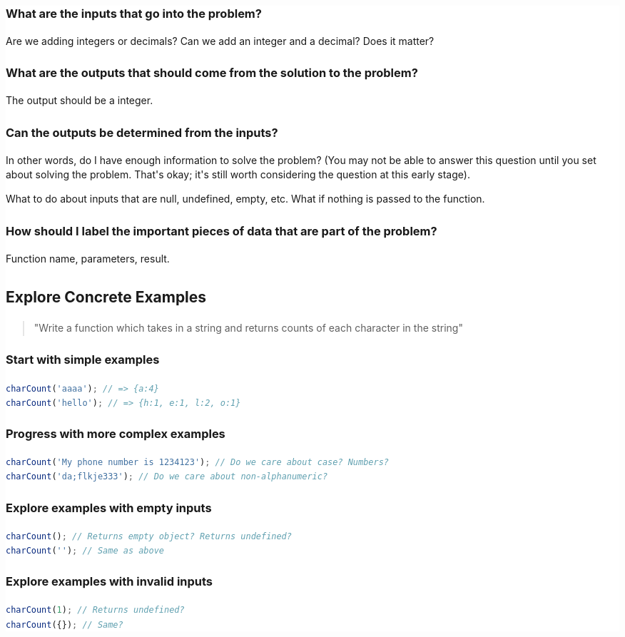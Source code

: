 ### What are the inputs that go into the problem?

Are we adding integers or decimals? Can we add an integer and a decimal? Does it matter?

### What are the outputs that should come from the solution to the problem?

The output should be a integer.

### Can the outputs be determined from the inputs?

In other words, do I have enough information to solve the problem? (You may not be able to answer this question until you set about solving the problem. That's okay; it's still worth considering the question at this early stage).

What to do about inputs that are null, undefined, empty, etc. What if nothing is passed to the function.

### How should I label the important pieces of data that are part of the problem?

Function name, parameters, result.

## Explore Concrete Examples

> "Write a function which takes in a string and returns counts of each character in the string"

### Start with simple examples

```javascript
charCount('aaaa'); // => {a:4}
charCount('hello'); // => {h:1, e:1, l:2, o:1}
```

### Progress with more complex examples

```javascript
charCount('My phone number is 1234123'); // Do we care about case? Numbers?
charCount('da;flkje333'); // Do we care about non-alphanumeric?
```

### Explore examples with empty inputs

```javascript
charCount(); // Returns empty object? Returns undefined?
charCount(''); // Same as above
```

### Explore examples with invalid inputs

```javascript
charCount(1); // Returns undefined?
charCount({}); // Same?
```
